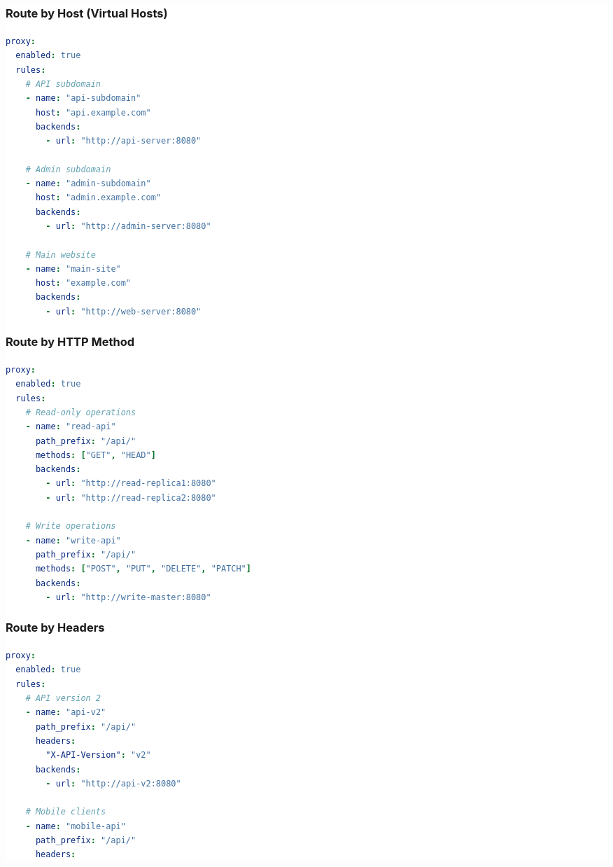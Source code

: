 ### Route by Host (Virtual Hosts)

```yaml
proxy:
  enabled: true
  rules:
    # API subdomain
    - name: "api-subdomain"
      host: "api.example.com"
      backends:
        - url: "http://api-server:8080"
    
    # Admin subdomain
    - name: "admin-subdomain"  
      host: "admin.example.com"
      backends:
        - url: "http://admin-server:8080"
    
    # Main website
    - name: "main-site"
      host: "example.com"
      backends:
        - url: "http://web-server:8080"
```

### Route by HTTP Method

```yaml
proxy:
  enabled: true
  rules:
    # Read-only operations
    - name: "read-api"
      path_prefix: "/api/"
      methods: ["GET", "HEAD"]
      backends:
        - url: "http://read-replica1:8080"
        - url: "http://read-replica2:8080"
    
    # Write operations
    - name: "write-api"
      path_prefix: "/api/"
      methods: ["POST", "PUT", "DELETE", "PATCH"]
      backends:
        - url: "http://write-master:8080"
```

### Route by Headers

```yaml
proxy:
  enabled: true
  rules:
    # API version 2
    - name: "api-v2"
      path_prefix: "/api/"
      headers:
        "X-API-Version": "v2"
      backends:
        - url: "http://api-v2:8080"
    
    # Mobile clients
    - name: "mobile-api"
      path_prefix: "/api/"
      headers:
```
